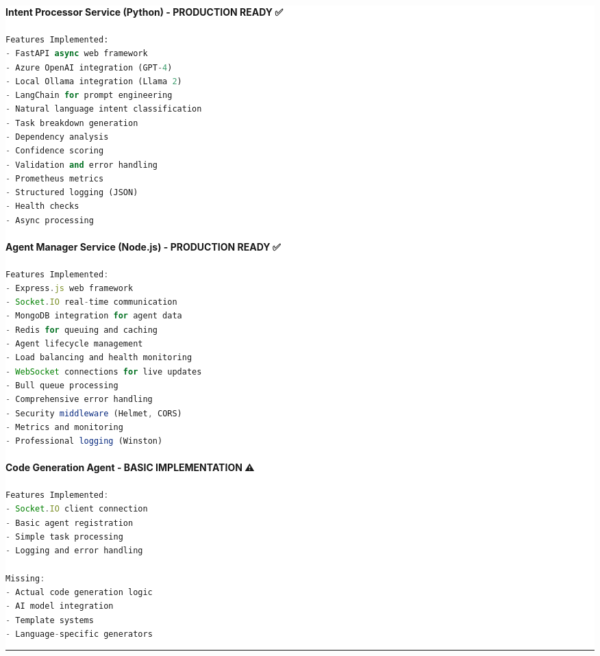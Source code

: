 #### **Intent Processor Service (Python) - PRODUCTION READY** ✅
```python
Features Implemented:
- FastAPI async web framework
- Azure OpenAI integration (GPT-4)
- Local Ollama integration (Llama 2)
- LangChain for prompt engineering
- Natural language intent classification
- Task breakdown generation
- Dependency analysis
- Confidence scoring
- Validation and error handling
- Prometheus metrics
- Structured logging (JSON)
- Health checks
- Async processing
```

#### **Agent Manager Service (Node.js) - PRODUCTION READY** ✅
```typescript
Features Implemented:
- Express.js web framework
- Socket.IO real-time communication
- MongoDB integration for agent data
- Redis for queuing and caching
- Agent lifecycle management
- Load balancing and health monitoring
- WebSocket connections for live updates
- Bull queue processing
- Comprehensive error handling
- Security middleware (Helmet, CORS)
- Metrics and monitoring
- Professional logging (Winston)
```

#### **Code Generation Agent - BASIC IMPLEMENTATION** ⚠️
```javascript
Features Implemented:
- Socket.IO client connection
- Basic agent registration
- Simple task processing
- Logging and error handling

Missing:
- Actual code generation logic
- AI model integration
- Template systems
- Language-specific generators
```

---